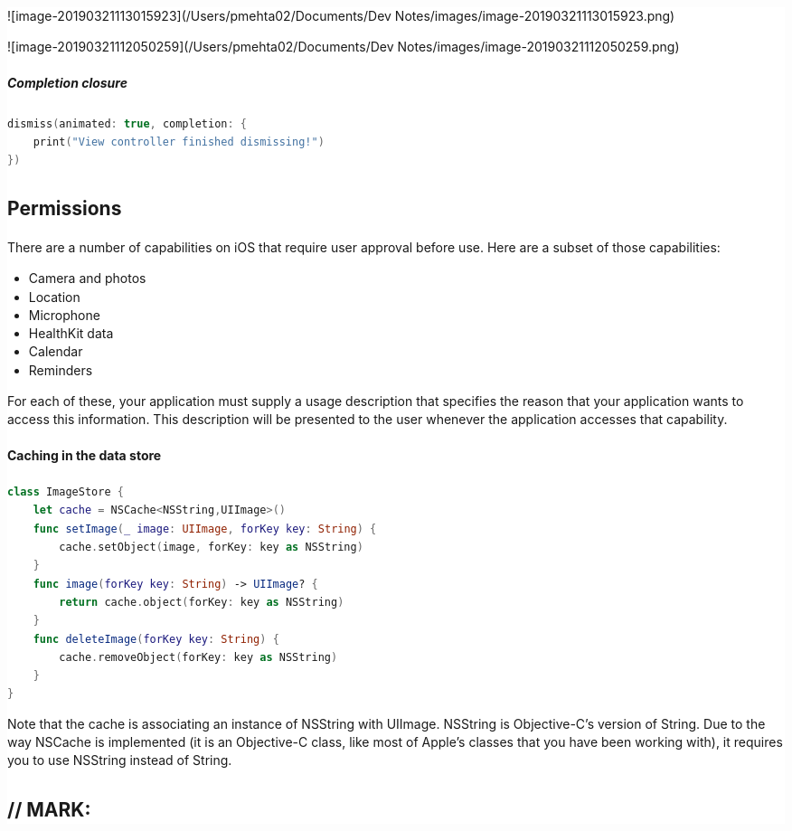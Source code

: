![image-20190321113015923](/Users/pmehta02/Documents/Dev Notes/images/image-20190321113015923.png)

![image-20190321112050259](/Users/pmehta02/Documents/Dev Notes/images/image-20190321112050259.png)



##### Completion closure 

```swift
dismiss(animated: true, completion: {
    print("View controller finished dismissing!")
})
```



## Permissions 

There are a number of capabilities on iOS that require user approval before use. Here are a subset of those capabilities: 

- Camera and photos 
- Location 
- Microphone 
- HealthKit data 
- Calendar 
- Reminders 

For each of these, your application must supply a usage description that specifies the reason that your application wants to access this information. This description will be presented to the user whenever the application accesses that capability.

#### Caching in the data store

```swift
class ImageStore { 
    let cache = NSCache<NSString,UIImage>()
    func setImage(_ image: UIImage, forKey key: String) {
        cache.setObject(image, forKey: key as NSString)
    }
    func image(forKey key: String) -> UIImage? {
        return cache.object(forKey: key as NSString)
    }
    func deleteImage(forKey key: String) {
        cache.removeObject(forKey: key as NSString)
    }
}
```

Note that the cache is associating an instance of NSString with UIImage. NSString is Objective-C’s version of
String. Due to the way NSCache is implemented (it is an Objective-C class, like most of Apple’s classes that you have been working with), it requires you to use NSString instead of String.

## // MARK: 
